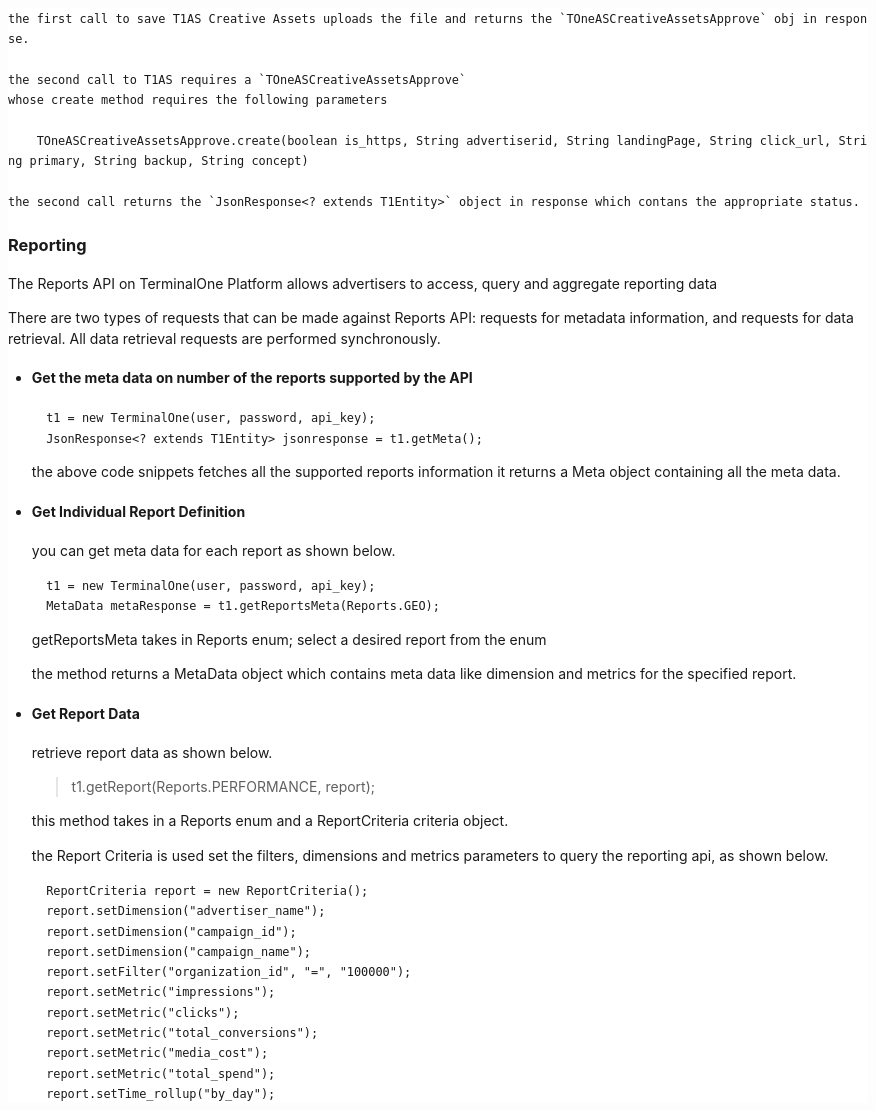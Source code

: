 	the first call to save T1AS Creative Assets uploads the file and returns the `TOneASCreativeAssetsApprove` obj in response.

	the second call to T1AS requires a `TOneASCreativeAssetsApprove`
	whose create method requires the following parameters
	
		TOneASCreativeAssetsApprove.create(boolean is_https, String advertiserid, String landingPage, String click_url, String primary, String backup, String concept)

	the second call returns the `JsonResponse<? extends T1Entity>` object in response which contans the appropriate status.


### Reporting

The Reports API on TerminalOne Platform allows advertisers to access, query and aggregate reporting data
	
There are two types of requests that can be made against Reports API: requests for metadata information, and requests for data retrieval. All data retrieval requests are performed synchronously.

- #### Get the meta data on number of the reports supported by the API

		t1 = new TerminalOne(user, password, api_key);
		JsonResponse<? extends T1Entity> jsonresponse = t1.getMeta();
	
	the above code snippets fetches all the supported reports information
	it returns a Meta object containing all the meta data.

- #### Get Individual Report Definition
	
	you can get meta data for each report as shown below.
	
		t1 = new TerminalOne(user, password, api_key);
		MetaData metaResponse = t1.getReportsMeta(Reports.GEO);

	getReportsMeta takes in Reports enum; select a desired report from the enum

	the method returns a MetaData object which contains meta data like dimension and metrics for the specified report. 

- #### Get Report Data
	retrieve report data as shown below.
	> t1.getReport(Reports.PERFORMANCE, report);

	this method takes in a Reports enum and a ReportCriteria criteria object.

	the Report Criteria is used set the filters, dimensions and metrics parameters to query the reporting api, as shown below.
	
		ReportCriteria report = new ReportCriteria();
		report.setDimension("advertiser_name");
		report.setDimension("campaign_id");
		report.setDimension("campaign_name");
		report.setFilter("organization_id", "=", "100000");
		report.setMetric("impressions");
		report.setMetric("clicks");
		report.setMetric("total_conversions");
		report.setMetric("media_cost");
		report.setMetric("total_spend");
		report.setTime_rollup("by_day");
 